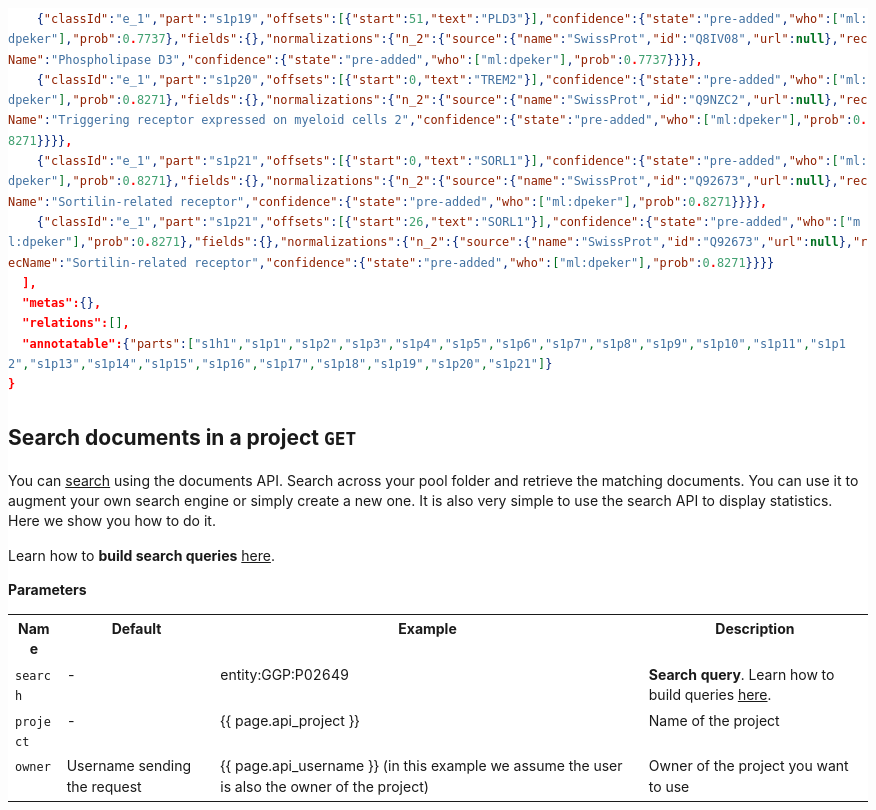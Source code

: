 ```json
    {"classId":"e_1","part":"s1p19","offsets":[{"start":51,"text":"PLD3"}],"confidence":{"state":"pre-added","who":["ml:dpeker"],"prob":0.7737},"fields":{},"normalizations":{"n_2":{"source":{"name":"SwissProt","id":"Q8IV08","url":null},"recName":"Phospholipase D3","confidence":{"state":"pre-added","who":["ml:dpeker"],"prob":0.7737}}}},
    {"classId":"e_1","part":"s1p20","offsets":[{"start":0,"text":"TREM2"}],"confidence":{"state":"pre-added","who":["ml:dpeker"],"prob":0.8271},"fields":{},"normalizations":{"n_2":{"source":{"name":"SwissProt","id":"Q9NZC2","url":null},"recName":"Triggering receptor expressed on myeloid cells 2","confidence":{"state":"pre-added","who":["ml:dpeker"],"prob":0.8271}}}},
    {"classId":"e_1","part":"s1p21","offsets":[{"start":0,"text":"SORL1"}],"confidence":{"state":"pre-added","who":["ml:dpeker"],"prob":0.8271},"fields":{},"normalizations":{"n_2":{"source":{"name":"SwissProt","id":"Q92673","url":null},"recName":"Sortilin-related receptor","confidence":{"state":"pre-added","who":["ml:dpeker"],"prob":0.8271}}}},
    {"classId":"e_1","part":"s1p21","offsets":[{"start":26,"text":"SORL1"}],"confidence":{"state":"pre-added","who":["ml:dpeker"],"prob":0.8271},"fields":{},"normalizations":{"n_2":{"source":{"name":"SwissProt","id":"Q92673","url":null},"recName":"Sortilin-related receptor","confidence":{"state":"pre-added","who":["ml:dpeker"],"prob":0.8271}}}}
  ],
  "metas":{},
  "relations":[],
  "annotatable":{"parts":["s1h1","s1p1","s1p2","s1p3","s1p4","s1p5","s1p6","s1p7","s1p8","s1p9","s1p10","s1p11","s1p12","s1p13","s1p14","s1p15","s1p16","s1p17","s1p18","s1p19","s1p20","s1p21"]}
}
```
</div>
</div>




<div class="two-third-col">
  <h2>Search documents in a project <code>GET</code></h2>
  <p>You can <a href="/search.html">search</a> using the documents API. Search across your pool folder and retrieve the matching documents. You can use it to augment your own search engine or simply create a new one. It is also very simple to use the search API to display statistics. Here we show you how to do it.</p>
  <p>Learn how to <strong>build search queries</strong> <a href="/search-queries.html">here</a>.</p>
  <p><strong>Parameters</strong></p>
  <table style="width:100%;">
    <tr>
      <th>Name</th>
      <th>Default</th>
      <th>Example</th>
      <th>Description</th>
    </tr>
    <tr>
      <td><code>search</code></td>
      <td>-</td>
      <td>entity:GGP:P02649</td>
      <td><strong>Search query</strong>. Learn how to build queries <a href="/search-queries.html">here</a>.</td>
    </tr>
    <tr>
      <td><code>project</code></td>
      <td>-</td>
      <td>{{ page.api_project }}</td>
      <td>Name of the project</td>
    </tr>
    <tr>
      <td><code>owner</code></td>
      <td>Username sending the request</td>
      <td>{{ page.api_username }} (in this example we assume the user is also the owner of the project)</td>
      <td>Owner of the project you want to use</td>
    </tr>
  </table>